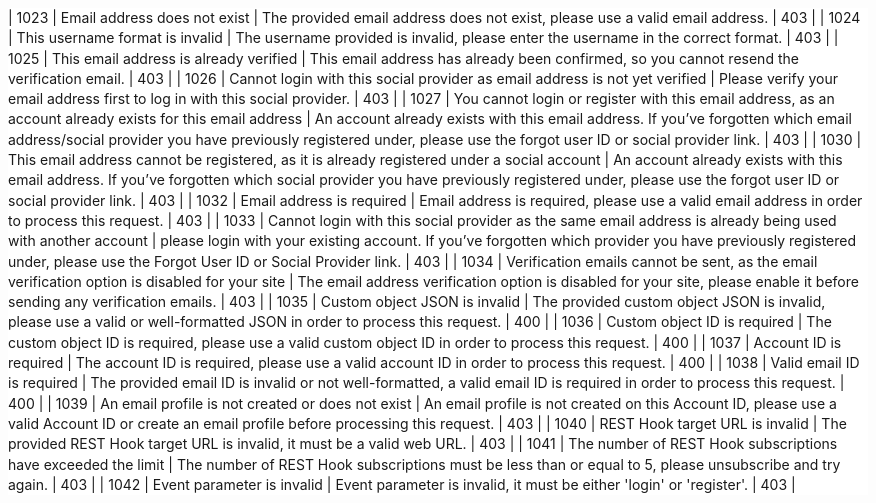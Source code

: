| 1023       | Email address does not exist                                                                                        | The provided email address does not exist, please use a valid email address.                                                                                                                            | 403       |
| 1024       | This username format is invalid                                                                                     | The username provided is invalid, please enter the username in the correct format.                                                                                                                      | 403       |
| 1025       | This email address is already verified                                                                              | This email address has already been confirmed, so you cannot resend the verification email.                                                                                                             | 403       |
| 1026       | Cannot login with this social provider as email address is not yet verified                                         | Please verify your email address first to log in with this social provider.                                                                                                                             | 403       |
| 1027       | You cannot login or register with this email address, as an account already exists for this email address           | An account already exists with this email address. If you’ve forgotten which email address/social provider you have previously registered under, please use the forgot user ID or social provider link. | 403       |
| 1030       | This email address cannot be registered, as it is already registered under a social account                         | An account already exists with this email address. If you’ve forgotten which social provider you have previously registered under, please use the forgot user ID or social provider link.               | 403       |
| 1032       | Email address is required                                                                                           | Email address is required, please use a valid email address in order to process this request.                                                                                                           | 403       |
| 1033       | Cannot login with this social provider as the same email address is already being used with another account         | please login with your existing account. If you’ve forgotten which provider you have previously registered under, please use the Forgot User ID or Social Provider link.                                | 403       |
| 1034       | Verification emails cannot be sent, as the email verification option is disabled for your site                      | The email address verification option is disabled for your site, please enable it before sending any verification emails.                                                                               | 403       |
| 1035       | Custom object JSON is invalid                                                                                       | The provided custom object JSON is invalid, please use a valid or well-formatted JSON in order to process this request.                                                                                 | 400       |
| 1036       | Custom object ID is required                                                                                        | The custom object ID is required, please use a valid custom object ID in order to process this request.                                                                                                 | 400       |
| 1037       | Account ID is required                                                                                              | The account ID is required, please use a valid account ID in order to process this request.                                                                                                             | 400       |
| 1038       | Valid email ID is required                                                                                          | The provided email ID is invalid or not well-formatted, a valid email ID is required in order to process this request.                                                                                  | 400       |
| 1039       | An email profile is not created or does not exist                                                                   | An email profile is not created on this Account ID, please use a valid Account ID or create an email profile before processing this request.                                                            | 403       |
| 1040       | REST Hook target URL is invalid                                                                                     | The provided REST Hook target URL is invalid, it must be a valid web URL.                                                                                                                               | 403       |
| 1041       | The number of REST Hook subscriptions have exceeded the limit                                                       | The number of REST Hook subscriptions must be less than or equal to 5, please unsubscribe and try again.                                                                                                | 403       |
| 1042       | Event parameter is invalid                                                                                          | Event parameter is invalid, it must be either 'login' or 'register'.                                                                                                                                    | 403       |